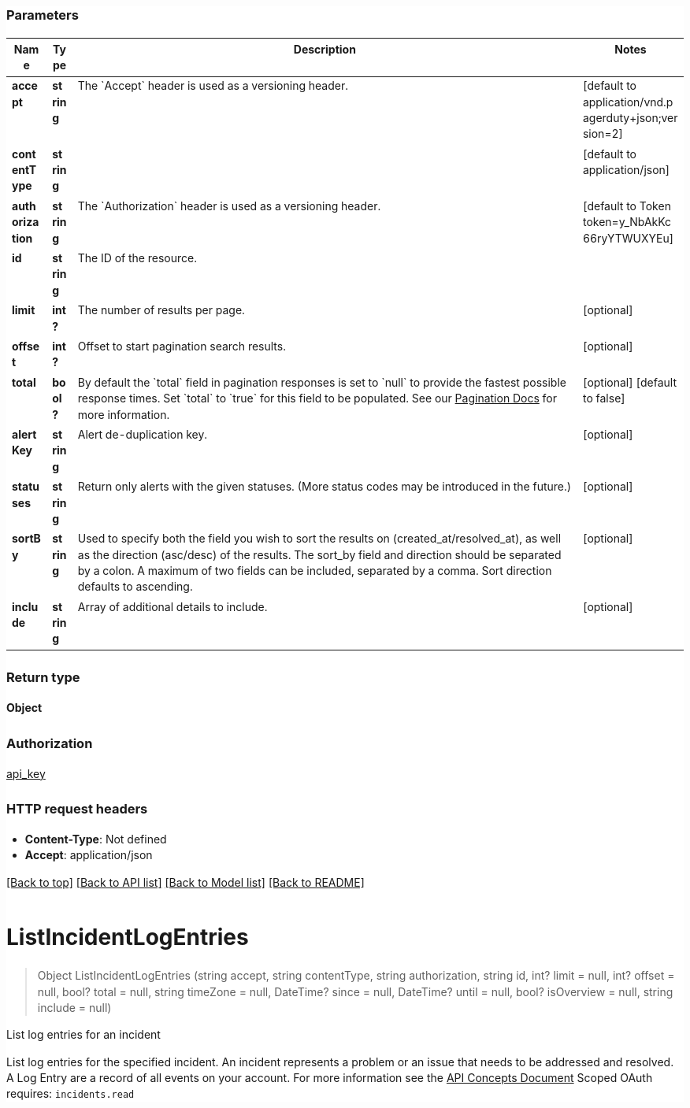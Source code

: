 ### Parameters

Name | Type | Description  | Notes
------------- | ------------- | ------------- | -------------
 **accept** | **string**| The &#x60;Accept&#x60; header is used as a versioning header. | [default to application/vnd.pagerduty+json;version&#x3D;2]
 **contentType** | **string**|  | [default to application/json]
 **authorization** | **string**| The &#x60;Authorization&#x60; header is used as a versioning header. | [default to Token token&#x3D;y_NbAkKc66ryYTWUXYEu]
 **id** | **string**| The ID of the resource. | 
 **limit** | **int?**| The number of results per page. | [optional] 
 **offset** | **int?**| Offset to start pagination search results. | [optional] 
 **total** | **bool?**| By default the &#x60;total&#x60; field in pagination responses is set to &#x60;null&#x60; to provide the fastest possible response times. Set &#x60;total&#x60; to &#x60;true&#x60; for this field to be populated.  See our [Pagination Docs](https://developer.pagerduty.com/docs/rest-api-v2/pagination/) for more information.  | [optional] [default to false]
 **alertKey** | **string**| Alert de-duplication key. | [optional] 
 **statuses** | **string**| Return only alerts with the given statuses. (More status codes may be introduced in the future.) | [optional] 
 **sortBy** | **string**| Used to specify both the field you wish to sort the results on (created_at/resolved_at), as well as the direction (asc/desc) of the results. The sort_by field and direction should be separated by a colon. A maximum of two fields can be included, separated by a comma. Sort direction defaults to ascending. | [optional] 
 **include** | **string**| Array of additional details to include. | [optional] 

### Return type

**Object**

### Authorization

[api_key](../README.md#api_key)

### HTTP request headers

 - **Content-Type**: Not defined
 - **Accept**: application/json

[[Back to top]](#) [[Back to API list]](../README.md#documentation-for-api-endpoints) [[Back to Model list]](../README.md#documentation-for-models) [[Back to README]](../README.md)
<a name="listincidentlogentries"></a>
# **ListIncidentLogEntries**
> Object ListIncidentLogEntries (string accept, string contentType, string authorization, string id, int? limit = null, int? offset = null, bool? total = null, string timeZone = null, DateTime? since = null, DateTime? until = null, bool? isOverview = null, string include = null)

List log entries for an incident

List log entries for the specified incident.  An incident represents a problem or an issue that needs to be addressed and resolved.  A Log Entry are a record of all events on your account.  For more information see the [API Concepts Document](../../api-reference/ZG9jOjI3NDc5Nzc-api-concepts#incidents)  Scoped OAuth requires: `incidents.read` 
